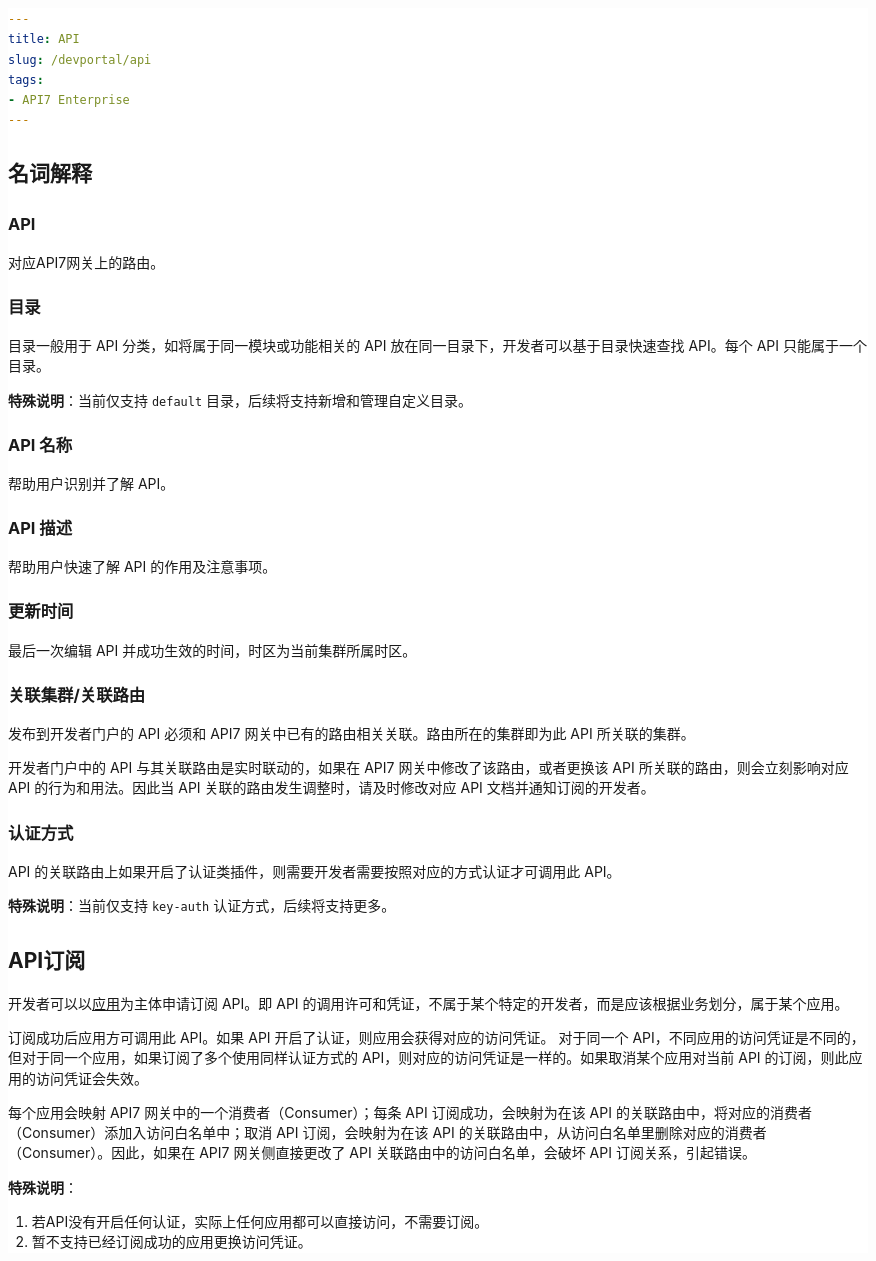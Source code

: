 ```yaml
---
title: API
slug: /devportal/api
tags:
- API7 Enterprise
---
```


## 名词解释

### API
对应API7网关上的路由。

### 目录
目录一般用于 API 分类，如将属于同一模块或功能相关的 API 放在同一目录下，开发者可以基于目录快速查找 API。每个 API 只能属于一个目录。

**特殊说明**：当前仅支持 `default` 目录，后续将支持新增和管理自定义目录。

### API 名称
帮助用户识别并了解 API。

### API 描述
帮助用户快速了解 API 的作用及注意事项。

### 更新时间
最后一次编辑 API 并成功生效的时间，时区为当前集群所属时区。

### 关联集群/关联路由
发布到开发者门户的 API 必须和 API7 网关中已有的路由相关关联。路由所在的集群即为此 API 所关联的集群。

开发者门户中的 API 与其关联路由是实时联动的，如果在 API7 网关中修改了该路由，或者更换该 API 所关联的路由，则会立刻影响对应 API 的行为和用法。因此当 API 关联的路由发生调整时，请及时修改对应 API 文档并通知订阅的开发者。

### 认证方式
API 的关联路由上如果开启了认证类插件，则需要开发者需要按照对应的方式认证才可调用此 API。

**特殊说明**：当前仅支持 `key-auth` 认证方式，后续将支持更多。

## API订阅
开发者可以以[应用](https://docs.apiseven.com/enterprise/devportal/application#应用)为主体申请订阅 API。即 API 的调用许可和凭证，不属于某个特定的开发者，而是应该根据业务划分，属于某个应用。

订阅成功后应用方可调用此 API。如果 API 开启了认证，则应用会获得对应的访问凭证。
对于同一个 API，不同应用的访问凭证是不同的，但对于同一个应用，如果订阅了多个使用同样认证方式的 API，则对应的访问凭证是一样的。如果取消某个应用对当前 API 的订阅，则此应用的访问凭证会失效。

每个应用会映射 API7 网关中的一个消费者（Consumer）；每条 API 订阅成功，会映射为在该 API 的关联路由中，将对应的消费者（Consumer）添加入访问白名单中；取消 API 订阅，会映射为在该 API 的关联路由中，从访问白名单里删除对应的消费者（Consumer）。因此，如果在 API7 网关侧直接更改了 API 关联路由中的访问白名单，会破坏 API 订阅关系，引起错误。

**特殊说明**：
1. 若API没有开启任何认证，实际上任何应用都可以直接访问，不需要订阅。
2. 暂不支持已经订阅成功的应用更换访问凭证。
